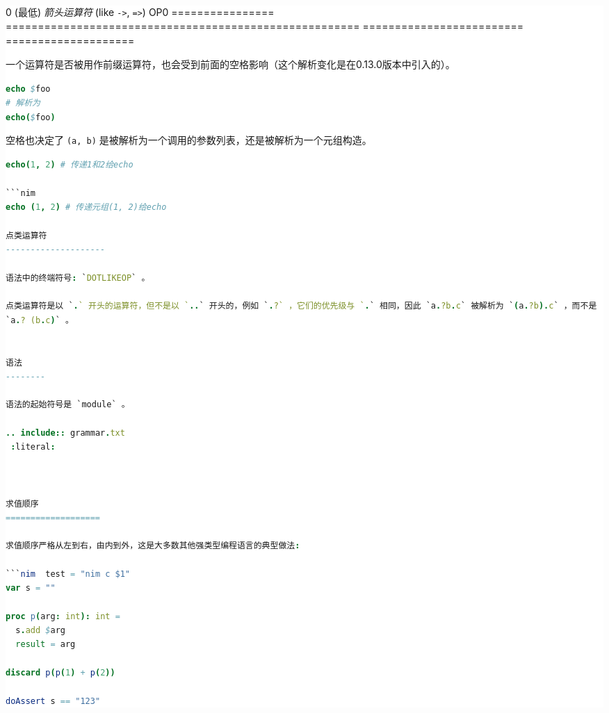   0 (最低)        *箭头运算符* (like `->`, `=>`)                                                      OP0
================  =======================================================  =========================  ====================


一个运算符是否被用作前缀运算符，也会受到前面的空格影响（这个解析变化是在0.13.0版本中引入的）。

  ```nim
  echo $foo
  # 解析为
  echo($foo)
  ```


空格也决定了 `(a, b)` 是被解析为一个调用的参数列表，还是被解析为一个元组构造。

  ```nim
  echo(1, 2) # 传递1和2给echo

  ```nim
  echo (1, 2) # 传递元组(1, 2)给echo

点类运算符
--------------------

语法中的终端符号: `DOTLIKEOP` 。

点类运算符是以 `.` 开头的运算符，但不是以 `..` 开头的，例如 `.?` ，它们的优先级与 `.` 相同，因此 `a.?b.c` 被解析为 `(a.?b).c` ，而不是 `a.? (b.c)` 。


语法
--------

语法的起始符号是 `module` 。

.. include:: grammar.txt
   :literal:



求值顺序
===================

求值顺序严格从左到右，由内到外，这是大多数其他强类型编程语言的典型做法:

  ```nim  test = "nim c $1"
  var s = ""

  proc p(arg: int): int =
    s.add $arg
    result = arg

  discard p(p(1) + p(2))

  doAssert s == "123"
  ```
